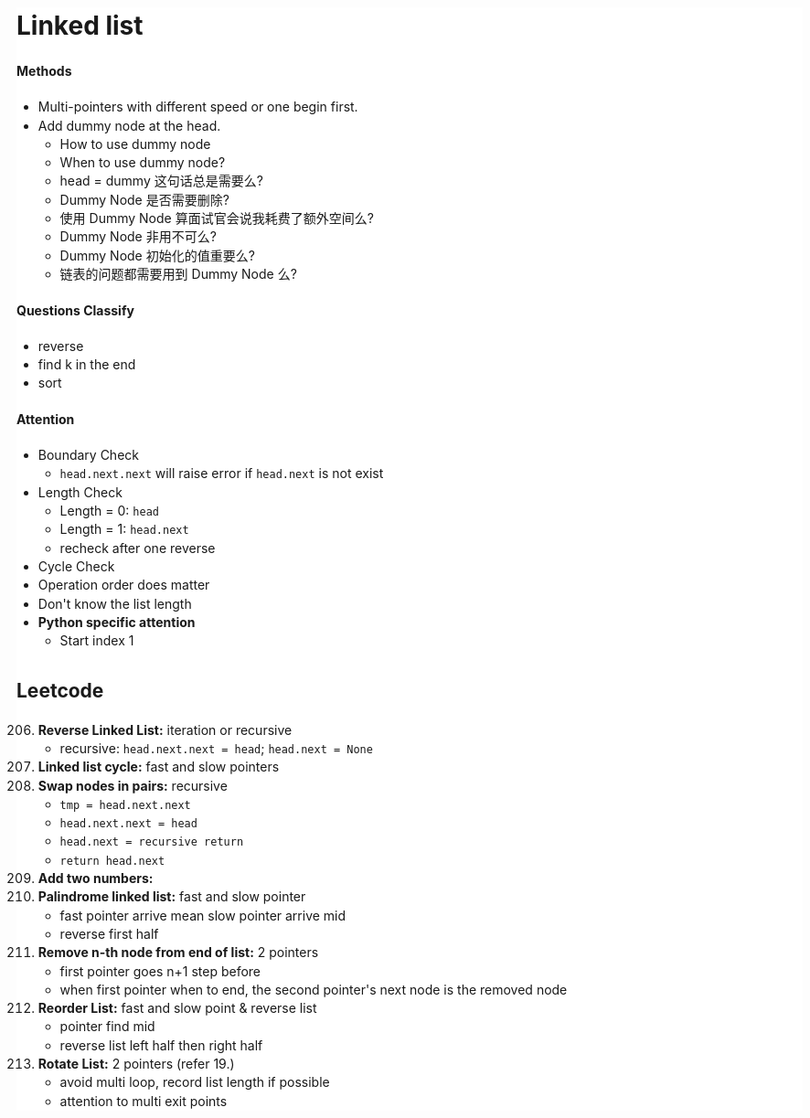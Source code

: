 # Linked list

#### Methods

- Multi-pointers with different speed or one begin first.
- Add dummy node at the head.
  - How to use dummy node
  - When to use dummy node?
  - head = dummy 这句话总是需要么?
  - Dummy Node 是否需要删除?
  - 使用 Dummy Node 算面试官会说我耗费了额外空间么?
  - Dummy Node 非用不可么?
  - Dummy Node 初始化的值重要么?
  - 链表的问题都需要用到 Dummy Node 么?

#### Questions Classify

- reverse
- find k in the end
- sort

#### Attention

- Boundary Check
  - `head.next.next` will raise error if `head.next` is not exist
- Length Check
  - Length = 0: `head`
  - Length = 1: `head.next`
  - recheck after one reverse
- Cycle Check
- Operation order does matter
- Don't know the list length
- **Python specific attention**
  - Start index 1

## Leetcode

206. **Reverse Linked List:** iteration or recursive
     - recursive: `head.next.next = head`; `head.next = None`
207. **Linked list cycle:** fast and slow pointers
208. **Swap nodes in pairs:** recursive
     - `tmp = head.next.next`
     - `head.next.next = head`
     - `head.next = recursive return`
     - `return head.next`
209. **Add two numbers:**
210. **Palindrome linked list:** fast and slow pointer
     - fast pointer arrive mean slow pointer arrive mid
     - reverse first half
211. **Remove n-th node from end of list:** 2 pointers
     - first pointer goes n+1 step before
     - when first pointer when to end, the second pointer's next node is the removed node
212. **Reorder List:** fast and slow point & reverse list
     - pointer find mid
     - reverse list left half then right half
213. **Rotate List:** 2 pointers (refer 19.)
     - avoid multi loop, record list length if possible
     - attention to multi exit points

